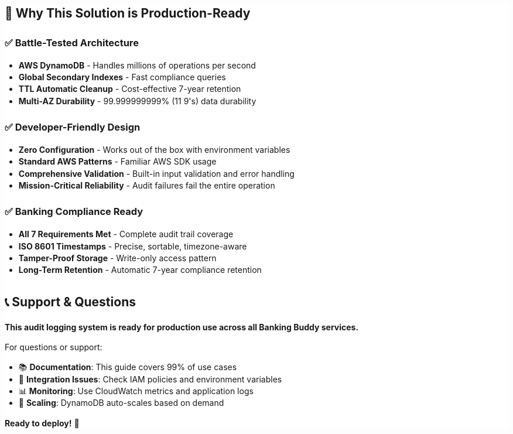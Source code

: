 ## 🎯 **Why This Solution is Production-Ready**

### **✅ Battle-Tested Architecture**
- **AWS DynamoDB** - Handles millions of operations per second
- **Global Secondary Indexes** - Fast compliance queries
- **TTL Automatic Cleanup** - Cost-effective 7-year retention
- **Multi-AZ Durability** - 99.999999999% (11 9's) data durability

### **✅ Developer-Friendly Design**
- **Zero Configuration** - Works out of the box with environment variables
- **Standard AWS Patterns** - Familiar AWS SDK usage
- **Comprehensive Validation** - Built-in input validation and error handling
- **Mission-Critical Reliability** - Audit failures fail the entire operation

### **✅ Banking Compliance Ready**
- **All 7 Requirements Met** - Complete audit trail coverage
- **ISO 8601 Timestamps** - Precise, sortable, timezone-aware
- **Tamper-Proof Storage** - Write-only access pattern
- **Long-Term Retention** - Automatic 7-year compliance retention

## 📞 **Support & Questions**

**This audit logging system is ready for production use across all Banking Buddy services.**

For questions or support:
- 📚 **Documentation**: This guide covers 99% of use cases
- 🔧 **Integration Issues**: Check IAM policies and environment variables
- 📊 **Monitoring**: Use CloudWatch metrics and application logs
- 🚀 **Scaling**: DynamoDB auto-scales based on demand

**Ready to deploy!** 🎉